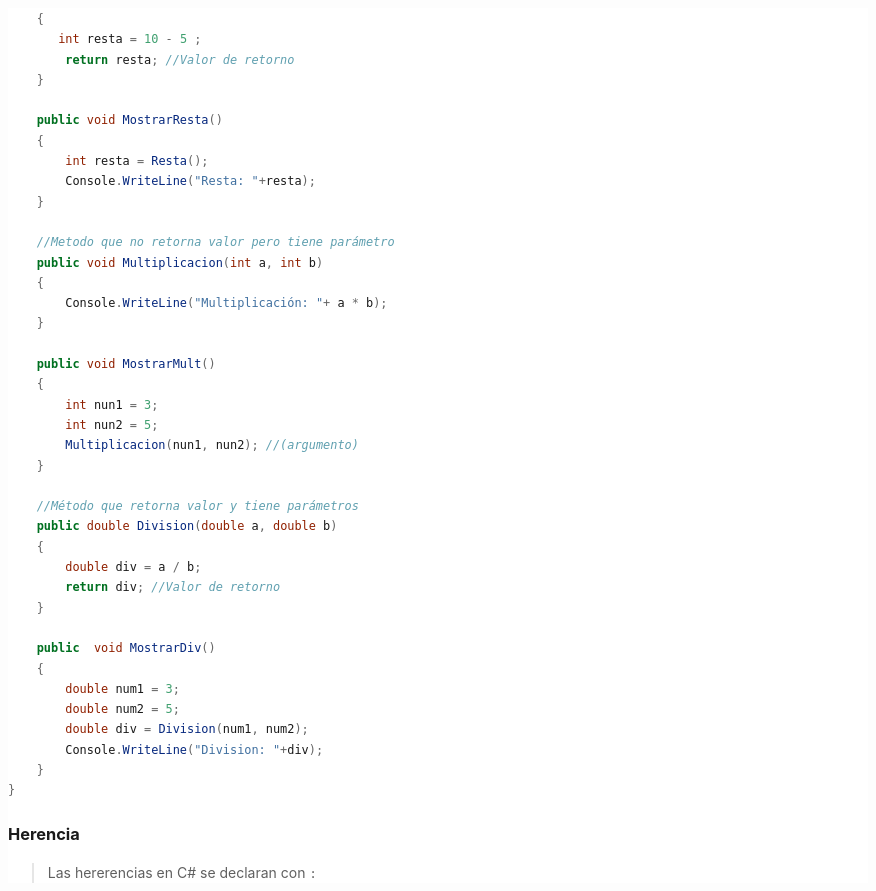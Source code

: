 ```cs
    {
       int resta = 10 - 5 ;
        return resta; //Valor de retorno
    }

    public void MostrarResta()
    {   
        int resta = Resta();
        Console.WriteLine("Resta: "+resta);
    }

    //Metodo que no retorna valor pero tiene parámetro
    public void Multiplicacion(int a, int b)
    {
        Console.WriteLine("Multiplicación: "+ a * b);
    }

    public void MostrarMult()
    {
        int nun1 = 3;
        int nun2 = 5;
        Multiplicacion(nun1, nun2); //(argumento)
    }

    //Método que retorna valor y tiene parámetros
    public double Division(double a, double b)
    {
        double div = a / b;
        return div; //Valor de retorno
    }

    public  void MostrarDiv()
    {
        double num1 = 3;
        double num2 = 5;
        double div = Division(num1, num2);
        Console.WriteLine("Division: "+div);
    }
}
```

### Herencia
> Las hererencias en C# se declaran con ```:``` 